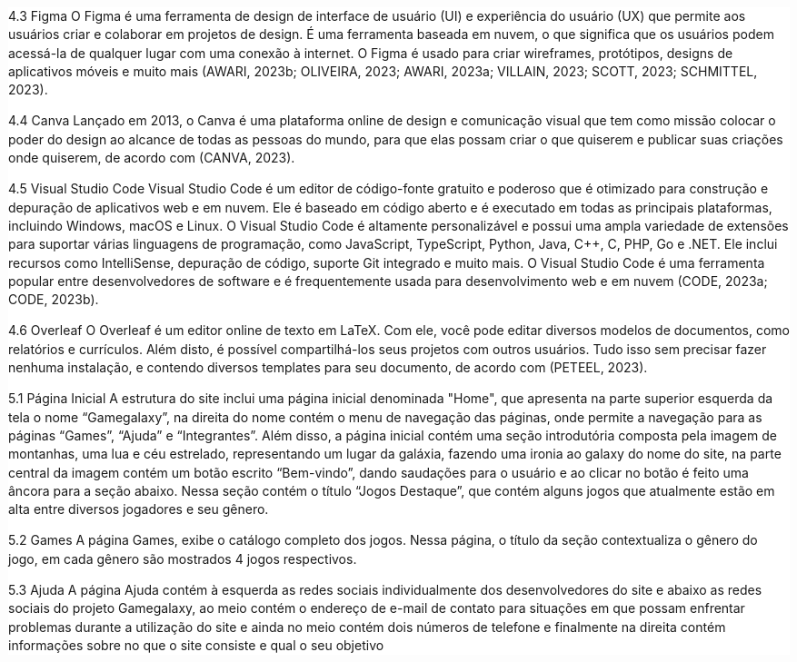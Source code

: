 4.3 Figma
O Figma é uma ferramenta de design de interface de usuário (UI) e experiência
do usuário (UX) que permite aos usuários criar e colaborar em projetos de design. É
uma ferramenta baseada em nuvem, o que significa que os usuários podem acessá-la
de qualquer lugar com uma conexão à internet. O Figma é usado para criar wireframes,
protótipos, designs de aplicativos móveis e muito mais (AWARI, 2023b; OLIVEIRA, 2023;
AWARI, 2023a; VILLAIN, 2023; SCOTT, 2023; SCHMITTEL, 2023).

4.4 Canva
Lançado em 2013, o Canva é uma plataforma online de design e comunicação visual
que tem como missão colocar o poder do design ao alcance de todas as pessoas do mundo,
para que elas possam criar o que quiserem e publicar suas criações onde quiserem, de
acordo com (CANVA, 2023).

4.5 Visual Studio Code
Visual Studio Code é um editor de código-fonte gratuito e poderoso que é otimizado
para construção e depuração de aplicativos web e em nuvem. Ele é baseado em código
aberto e é executado em todas as principais plataformas, incluindo Windows, macOS e
Linux. O Visual Studio Code é altamente personalizável e possui uma ampla variedade de
extensões para suportar várias linguagens de programação, como JavaScript, TypeScript,
Python, Java, C++, C, PHP, Go e .NET. Ele inclui recursos como IntelliSense, depuração de
código, suporte Git integrado e muito mais. O Visual Studio Code é uma ferramenta popular
entre desenvolvedores de software e é frequentemente usada para desenvolvimento web e
em nuvem (CODE, 2023a; CODE, 2023b).

4.6 Overleaf
O Overleaf é um editor online de texto em LaTeX. Com ele, você pode editar diversos
modelos de documentos, como relatórios e currículos. Além disto, é possível compartilhá-los
seus projetos com outros usuários. Tudo isso sem precisar fazer nenhuma instalação, e
contendo diversos templates para seu documento, de acordo com (PETEEL, 2023).

5.1 Página Inicial
A estrutura do site inclui uma página inicial denominada "Home", que apresenta
na parte superior esquerda da tela o nome “Gamegalaxy”, na direita do nome contém o
menu de navegação das páginas, onde permite a navegação para as páginas “Games”,
“Ajuda” e “Integrantes”. Além disso, a página inicial contém uma seção introdutória composta
pela imagem de montanhas, uma lua e céu estrelado, representando um lugar da galáxia,
fazendo uma ironia ao galaxy do nome do site, na parte central da imagem contém um
botão escrito “Bem-vindo”, dando saudações para o usuário e ao clicar no botão é feito uma
âncora para a seção abaixo.
Nessa seção contém o título “Jogos Destaque”, que contém alguns jogos que
atualmente estão em alta entre diversos jogadores e seu gênero.

5.2 Games
A página Games, exibe o catálogo completo dos jogos. Nessa página, o título da
seção contextualiza o gênero do jogo, em cada gênero são mostrados 4 jogos respectivos.

5.3 Ajuda
A página Ajuda contém à esquerda as redes sociais individualmente dos desenvolvedores do site e abaixo as redes sociais do projeto Gamegalaxy, ao meio contém o
endereço de e-mail de contato para situações em que possam enfrentar problemas durante
a utilização do site e ainda no meio contém dois números de telefone e finalmente na direita
contém informações sobre no que o site consiste e qual o seu objetivo
